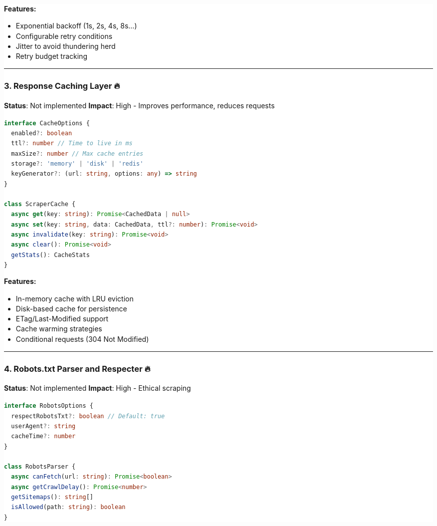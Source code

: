 **Features:**
- Exponential backoff (1s, 2s, 4s, 8s...)
- Configurable retry conditions
- Jitter to avoid thundering herd
- Retry budget tracking

---

### 3. **Response Caching Layer** 🔥
**Status**: Not implemented
**Impact**: High - Improves performance, reduces requests

```typescript
interface CacheOptions {
  enabled?: boolean
  ttl?: number // Time to live in ms
  maxSize?: number // Max cache entries
  storage?: 'memory' | 'disk' | 'redis'
  keyGenerator?: (url: string, options: any) => string
}

class ScraperCache {
  async get(key: string): Promise<CachedData | null>
  async set(key: string, data: CachedData, ttl?: number): Promise<void>
  async invalidate(key: string): Promise<void>
  async clear(): Promise<void>
  getStats(): CacheStats
}
```

**Features:**
- In-memory cache with LRU eviction
- Disk-based cache for persistence
- ETag/Last-Modified support
- Cache warming strategies
- Conditional requests (304 Not Modified)

---

### 4. **Robots.txt Parser and Respecter** 🔥
**Status**: Not implemented
**Impact**: High - Ethical scraping

```typescript
interface RobotsOptions {
  respectRobotsTxt?: boolean // Default: true
  userAgent?: string
  cacheTime?: number
}

class RobotsParser {
  async canFetch(url: string): Promise<boolean>
  async getCrawlDelay(): Promise<number>
  getSitemaps(): string[]
  isAllowed(path: string): boolean
}
```
